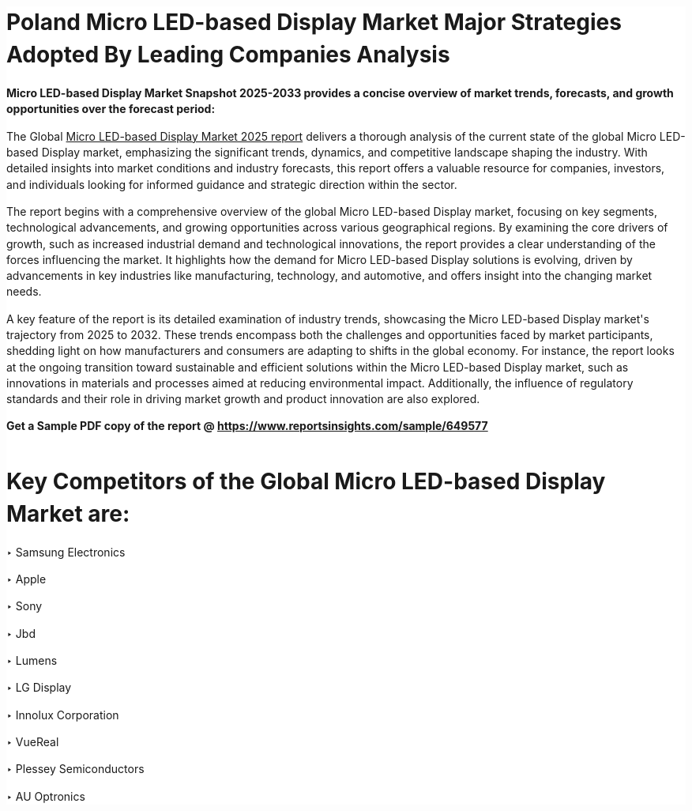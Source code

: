 # Poland Micro LED-based Display Market Major Strategies Adopted By Leading Companies Analysis

<strong>Micro LED-based Display Market Snapshot 2025-2033 provides a concise overview of market trends, forecasts, and growth opportunities over the forecast period:</strong>

The Global <a href=https://www.reportsinsights.com/sample/649577>Micro LED-based Display Market 2025 report</a> delivers a thorough analysis of the current state of the global Micro LED-based Display market, emphasizing the significant trends, dynamics, and competitive landscape shaping the industry. With detailed insights into market conditions and industry forecasts, this report offers a valuable resource for companies, investors, and individuals looking for informed guidance and strategic direction within the sector.

The report begins with a comprehensive overview of the global Micro LED-based Display market, focusing on key segments, technological advancements, and growing opportunities across various geographical regions. By examining the core drivers of growth, such as increased industrial demand and technological innovations, the report provides a clear understanding of the forces influencing the market. It highlights how the demand for Micro LED-based Display solutions is evolving, driven by advancements in key industries like manufacturing, technology, and automotive, and offers insight into the changing market needs.

A key feature of the report is its detailed examination of industry trends, showcasing the Micro LED-based Display market's trajectory from 2025 to 2032. These trends encompass both the challenges and opportunities faced by market participants, shedding light on how manufacturers and consumers are adapting to shifts in the global economy. For instance, the report looks at the ongoing transition toward sustainable and efficient solutions within the Micro LED-based Display market, such as innovations in materials and processes aimed at reducing environmental impact. Additionally, the influence of regulatory standards and their role in driving market growth and product innovation are also explored.

<strong>Get a Sample PDF copy of the report @ <a href=https://www.reportsinsights.com/sample/649577>https://www.reportsinsights.com/sample/649577</a></strong>

# <strong>Key Competitors of the Global Micro LED-based Display Market are:</strong>

‣ Samsung Electronics

‣ Apple

‣ Sony

‣ Jbd

‣ Lumens

‣ LG Display

‣ Innolux Corporation

‣ VueReal

‣ Plessey Semiconductors

‣ AU Optronics
